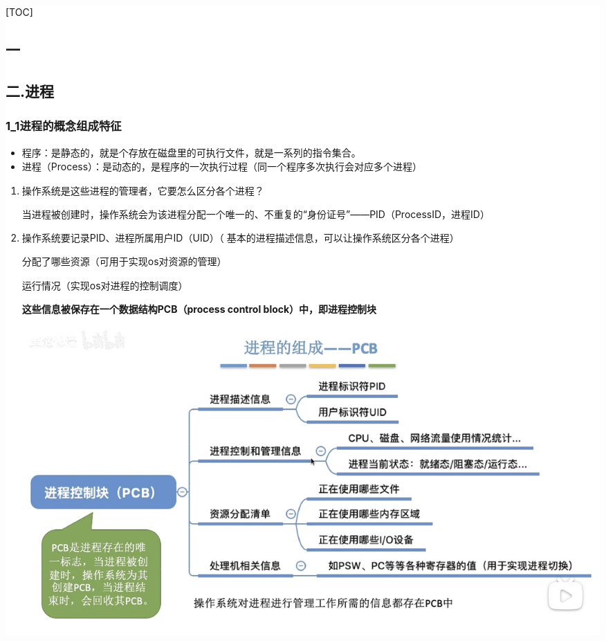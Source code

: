 [TOC]

## 一

## 二.进程

### 1_1进程的概念组成特征

- 程序：是静态的，就是个存放在磁盘里的可执行文件，就是一系列的指令集合。
- 进程（Process）：是动态的，是程序的一次执行过程（同一个程序多次执行会对应多个进程）

1. 操作系统是这些进程的管理者，它要怎么区分各个进程？

   当进程被创建时，操作系统会为该进程分配一个唯一的、不重复的“身份证号”——PID（ProcessID，进程ID）

2. 操作系统要记录PID、进程所属用户ID（UID）（ 基本的进程描述信息，可以让操作系统区分各个进程）
   
   分配了哪些资源（可用于实现os对资源的管理）
   
   运行情况（实现os对进程的控制调度）
   
   **这些信息被保存在一个数据结构PCB（process control block）中，即进程控制块**
   
   ![image-20240729091931807](./pics/PCB.jpg)
   